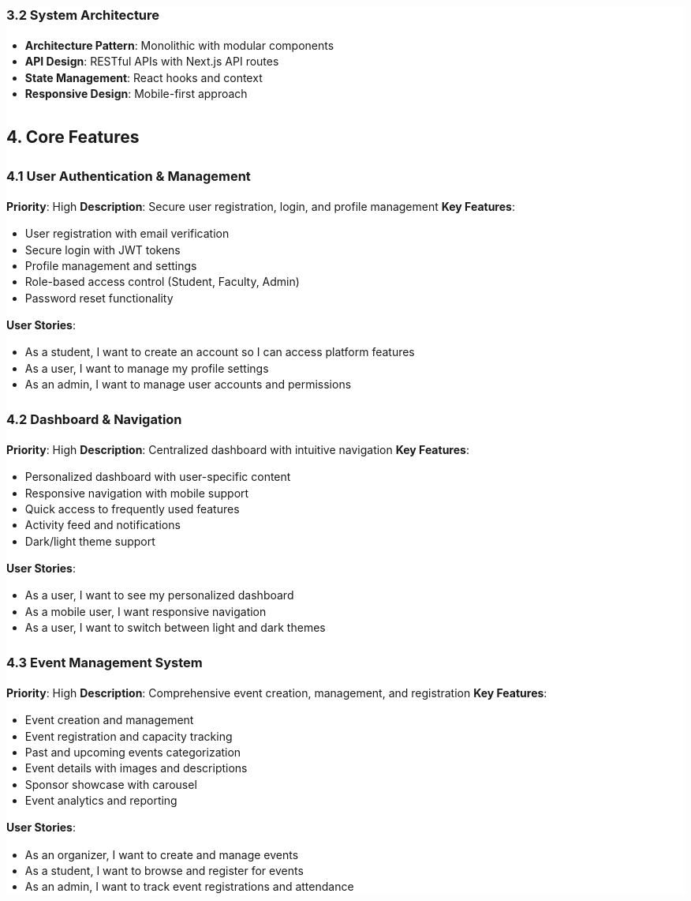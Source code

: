 ### 3.2 System Architecture
- **Architecture Pattern**: Monolithic with modular components
- **API Design**: RESTful APIs with Next.js API routes
- **State Management**: React hooks and context
- **Responsive Design**: Mobile-first approach

## 4. Core Features

### 4.1 User Authentication & Management
**Priority**: High
**Description**: Secure user registration, login, and profile management
**Key Features**:
- User registration with email verification
- Secure login with JWT tokens
- Profile management and settings
- Role-based access control (Student, Faculty, Admin)
- Password reset functionality

**User Stories**:
- As a student, I want to create an account so I can access platform features
- As a user, I want to manage my profile settings
- As an admin, I want to manage user accounts and permissions

### 4.2 Dashboard & Navigation
**Priority**: High
**Description**: Centralized dashboard with intuitive navigation
**Key Features**:
- Personalized dashboard with user-specific content
- Responsive navigation with mobile support
- Quick access to frequently used features
- Activity feed and notifications
- Dark/light theme support

**User Stories**:
- As a user, I want to see my personalized dashboard
- As a mobile user, I want responsive navigation
- As a user, I want to switch between light and dark themes

### 4.3 Event Management System
**Priority**: High
**Description**: Comprehensive event creation, management, and registration
**Key Features**:
- Event creation and management
- Event registration and capacity tracking
- Past and upcoming events categorization
- Event details with images and descriptions
- Sponsor showcase with carousel
- Event analytics and reporting

**User Stories**:
- As an organizer, I want to create and manage events
- As a student, I want to browse and register for events
- As an admin, I want to track event registrations and attendance
